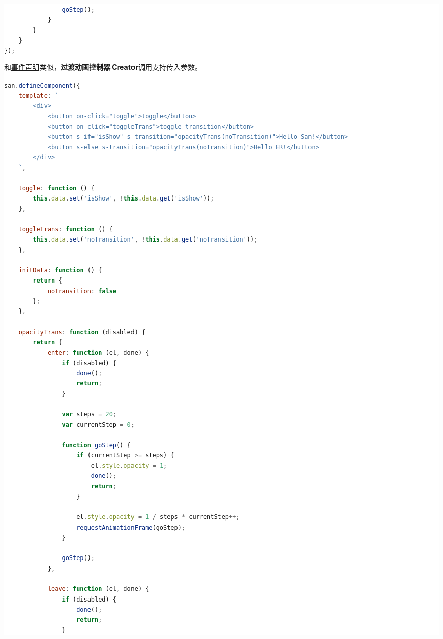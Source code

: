 ```javascript
                goStep();
            }
        }
    }
});
```

和[事件声明](../event/)类似，**过渡动画控制器 Creator**调用支持传入参数。

```javascript
san.defineComponent({
    template: `
        <div>
            <button on-click="toggle">toggle</button>
            <button on-click="toggleTrans">toggle transition</button>
            <button s-if="isShow" s-transition="opacityTrans(noTransition)">Hello San!</button>
            <button s-else s-transition="opacityTrans(noTransition)">Hello ER!</button>
        </div>
    `,

    toggle: function () {
        this.data.set('isShow', !this.data.get('isShow'));
    },

    toggleTrans: function () {
        this.data.set('noTransition', !this.data.get('noTransition'));
    },

    initData: function () {
        return {
            noTransition: false
        };
    },

    opacityTrans: function (disabled) {
        return {
            enter: function (el, done) {
                if (disabled) {
                    done();
                    return;
                }

                var steps = 20;
                var currentStep = 0;

                function goStep() {
                    if (currentStep >= steps) {
                        el.style.opacity = 1;
                        done();
                        return;
                    }

                    el.style.opacity = 1 / steps * currentStep++;
                    requestAnimationFrame(goStep);
                }

                goStep();
            },

            leave: function (el, done) {
                if (disabled) {
                    done();
                    return;
                }
```